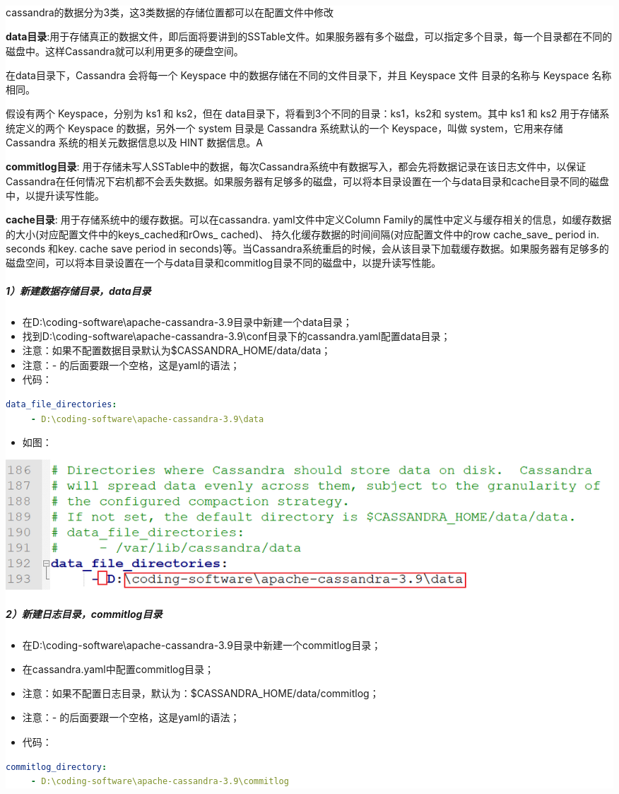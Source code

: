 cassandra的数据分为3类，这3类数据的存储位置都可以在配置文件中修改

**data目录**:用于存储真正的数据文件，即后面将要讲到的SSTable文件。如果服务器有多个磁盘，可以指定多个目录，每一个目录都在不同的磁盘中。这样Cassandra就可以利用更多的硬盘空间。

在data目录下，Cassandra 会将每一个 Keyspace 中的数据存储在不同的文件目录下，并且 Keyspace 文件
 目录的名称与 Keyspace 名称相同。

假设有两个 Keyspace，分别为 ks1 和 ks2，但在 data目录下，将看到3个不同的目录：ks1，ks2和 system。其中 ks1 和 ks2 用于存储系统定义的两个 Keyspace 的数据，另外一个 system 目录是 Cassandra 系统默认的一个 Keyspace，叫做 system，它用来存储 Cassandra 系统的相关元数据信息以及 HINT 数据信息。A



 **commitlog目录**:  用于存储未写人SSTable中的数据，每次Cassandra系统中有数据写入，都会先将数据记录在该日志文件中，以保证Cassandra在任何情况下宕机都不会丢失数据。如果服务器有足够多的磁盘，可以将本目录设置在一个与data目录和cache目录不同的磁盘中，以提升读写性能。

 **cache目录**: 用于存储系统中的缓存数据。可以在cassandra. yaml文件中定义Column Family的属性中定义与缓存相关的信息，如缓存数据的大小(对应配置文件中的keys_cached和rOws_ cached)、 持久化缓存数据的时间间隔(对应配置文件中的row cache_save_ period in. seconds 和key. cache save period in seconds)等。当Cassandra系统重启的时候，会从该目录下加载缓存数据。如果服务器有足够多的磁盘空间，可以将本目录设置在一个与data目录和commitlog目录不同的磁盘中，以提升读写性能。

##### 1）新建数据存储目录，data目录

- 在D:\coding-software\apache-cassandra-3.9目录中新建一个data目录；
- 找到D:\coding-software\apache-cassandra-3.9\conf目录下的cassandra.yaml配置data目录；
- 注意：如果不配置数据目录默认为$CASSANDRA_HOME/data/data；
- 注意：- 的后面要跟一个空格，这是yaml的语法；
- 代码：

```yaml
data_file_directories: 
     - D:\coding-software\apache-cassandra-3.9\data
```

- 如图：

![](assets/1591587889.png)

##### 2）新建日志目录，commitlog目录

- 在D:\coding-software\apache-cassandra-3.9目录中新建一个commitlog目录；

- 在cassandra.yaml中配置commitlog目录；
- 注意：如果不配置日志目录，默认为：$CASSANDRA_HOME/data/commitlog；
- 注意：- 的后面要跟一个空格，这是yaml的语法；
- 代码：

```yaml
commitlog_directory: 
     - D:\coding-software\apache-cassandra-3.9\commitlog
```

